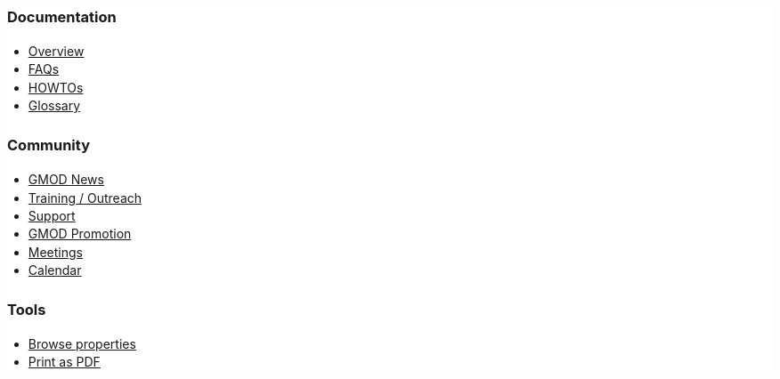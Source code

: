 </div>

</div>

<div id="p-Documentation" class="portal" role="navigation"
aria-labelledby="p-Documentation-label">

### Documentation

<div class="body">

- <span id="n-Overview">[Overview](Overview)</span>
- <span id="n-FAQs">[FAQs](Category:FAQ)</span>
- <span id="n-HOWTOs">[HOWTOs](Category:HOWTO)</span>
- <span id="n-Glossary">[Glossary](Glossary)</span>

</div>

</div>

<div id="p-Community" class="portal" role="navigation"
aria-labelledby="p-Community-label">

### Community

<div class="body">

- <span id="n-GMOD-News">[GMOD News](GMOD_News)</span>
- <span id="n-Training-.2F-Outreach">[Training /
  Outreach](Training_and_Outreach)</span>
- <span id="n-Support">[Support](Support)</span>
- <span id="n-GMOD-Promotion">[GMOD Promotion](GMOD_Promotion)</span>
- <span id="n-Meetings">[Meetings](Meetings)</span>
- <span id="n-Calendar">[Calendar](Calendar)</span>

</div>

</div>

<div id="p-tb" class="portal" role="navigation"
aria-labelledby="p-tb-label">

### Tools

<div class="body">


- <span id="t-smwbrowselink"><a href="Special:Browse/Site_Guidelines" rel="smw-browse">Browse
  properties</a></span>
- <span id="t-pdf">[Print as
  PDF](http://gmod.org/mediawiki/index.php?title=Special:PdfPrint&page=Site_Guidelines)</span>

</div>

</div>

</div>

</div>
